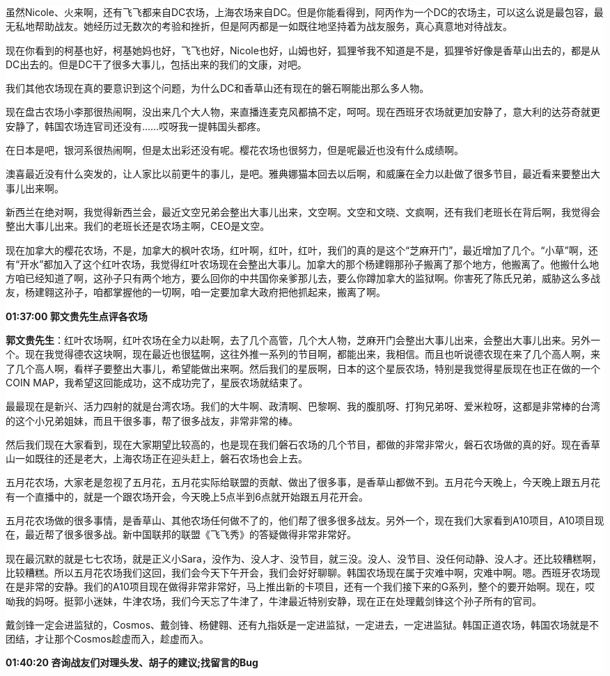 虽然Nicole、火来啊，还有飞飞都来自DC农场，上海农场来自DC。但是你能看得到，阿丙作为一个DC的农场主，可以这么说是最包容，最无私地帮助战友。她经历过无数次的考验和挫折，但是阿丙都是一如既往地坚持着为战友服务，真心真意地对待战友。

  

现在你看到的柯基也好，柯基她妈也好，飞飞也好，Nicole也好，山姆也好，狐狸爷我不知道是不是，狐狸爷好像是香草山出去的，都是从DC出去的。但是DC干了很多大事儿，包括出来的我们的文康，对吧。

  

我们其他农场现在真的要意识到这个问题，为什么DC和香草山还有现在的磐石啊能出那么多人物。

  

现在盘古农场小李那很热闹啊，没出来几个大人物，来直播连麦克风都搞不定，呵呵。现在西班牙农场就更加安静了，意大利的达芬奇就更安静了，韩国农场连官司还没有……哎呀我一提韩国头都疼。

  

在日本是吧，银河系很热闹啊，但是太出彩还没有呢。樱花农场也很努力，但是呢最近也没有什么成绩啊。

  

澳喜最近没有什么突发的，让人家比以前更牛的事儿，是吧。雅典娜猫本回去以后啊，和威廉在全力以赴做了很多节目，最近看来要整出大事儿出来啊。

  

新西兰在绝对啊，我觉得新西兰会，最近文空兄弟会整出大事儿出来，文空啊。文空和文晓、文疯啊，还有我们老班长在背后啊，我觉得会整出大事儿出来。我们的老班长还是农场主啊，CEO是文空。

  

现在加拿大的樱花农场，不是，加拿大的枫叶农场，红叶啊，红叶，红叶，我们的真的是这个“芝麻开门”，最近增加了几个。“小草”啊，还有“开水”都加入了这个红叶农场，我觉得红叶农场现在会整出大事儿。加拿大的那个杨建翱那孙子搬离了那个地方，他搬离了。他搬什么地方咱已经知道了啊，这孙子只有两个地方，要么回你的中共国你亲爹那儿去，要么你蹲加拿大的监狱啊。你害死了陈氏兄弟，威胁这么多战友，杨建翱这孙子，咱都掌握他的一切啊，咱一定要加拿大政府把他抓起来，搬离了啊。

**01:37:00   郭文贵先生点评各农场**

  

**郭文贵先生**：红叶农场啊，红叶农场在全力以赴啊，去了几个高管，几个大人物，芝麻开门会整出大事儿出来，会整出大事儿出来。另外一个。现在我觉得德农这块啊，现在最近也很猛啊，这往外推一系列的节目啊，都能出来，我相信。而且也听说德农现在来了几个高人啊，来了几个高人啊，看样子要整出大事儿，希望能做出来啊。然后我们的星辰啊，日本的这个星辰农场，特别是我觉得星辰现在也正在做的一个COIN MAP，我希望这回能成功，这不成功完了，星辰农场就结束了。

最最现在是新兴、活力四射的就是台湾农场。我们的大牛啊、政清啊、巴黎啊、我的腹肌呀、打狗兄弟呀、爱米粒呀，这都是非常棒的台湾的这个小兄弟姐妹，而且干很多事，帮了很多战友，非常非常的棒。

 然后我们现在大家看到，现在大家期望比较高的，也是现在我们磐石农场的几个节目，都做的非常非常火，磐石农场做的真的好。现在香草山一如既往的还是老大，上海农场正在迎头赶上，磐石农场也会上去。

  

五月花农场，大家老是忽视了五月花，五月花实际给联盟的贡献、做出了很多事，是香草山都做不到。五月花今天晚上，今天晚上跟五月花有一个直播中的，就是一个跟农场开会，今天晚上5点半到6点就开始跟五月花开会。

  
  五月花农场做的很多事情，是香草山、其他农场任何做不了的，他们帮了很多很多战友。另外一个，现在我们大家看到A10项目，A10项目现在，最近帮了很多很多战。新中国联邦的联盟《飞飞秀》的答疑做得非常非常好。

  
  

现在最沉默的就是七七农场，就是正义小Sara，没作为、没人才、没节目，就三没。没人、没节目、没任何动静、没人才。还比较糟糕啊，比较糟糕。所以五月花农场我们这回，我们会今天下午开会，我们会好好聊聊。韩国农场现在属于灾难中啊，灾难中啊。嗯。西班牙农场现在是非常的安静。我们的A10项目现在做得非常非常好，马上推出新的卡项目，还有一个我们接下来的G系列，整个的要开始啊。现在，哎呦我的妈呀。挺郭小迷妹，牛津农场，我们今天忘了牛津了，牛津最近特别安静，现在正在处理戴剑锋这个孙子所有的官司。

  
  

戴剑锋一定会进监狱的，Cosmos、戴剑锋、杨健翱、还有九指妖是一定进监狱，一定进去，一定进监狱。韩国正道农场，韩国农场就是不团结，才让那个Cosmos趁虚而入，趁虚而入。

  

**01:40:20   咨询战友们对理头发、胡子的建议;找留言的Bug**

  
  
  